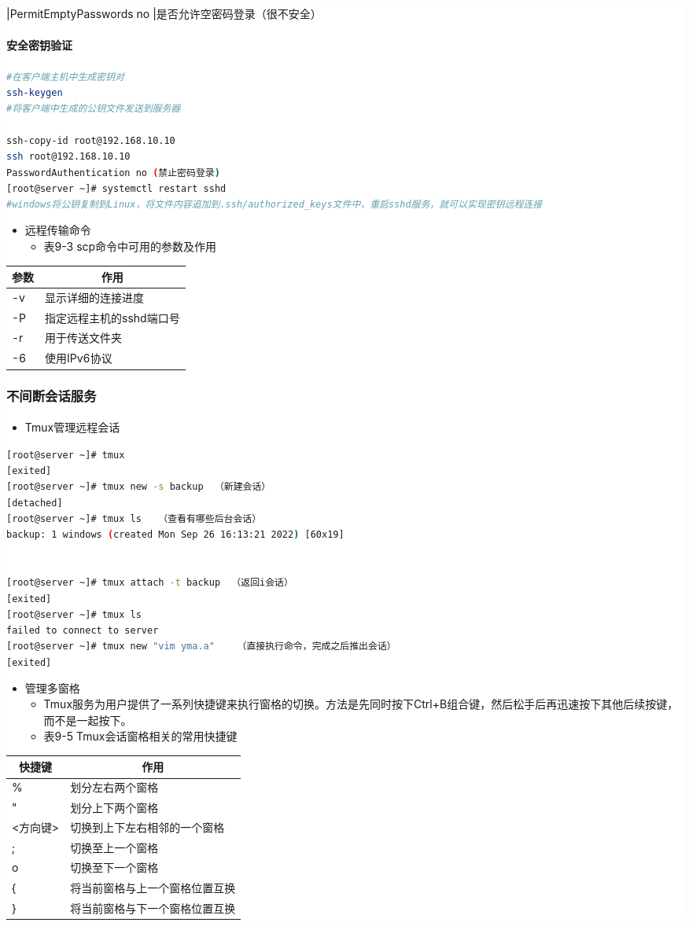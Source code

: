|PermitEmptyPasswords no	               |是否允许空密码登录（很不安全）

#### 安全密钥验证
```bash
#在客户端主机中生成密钥对
ssh-keygen
#将客户端中生成的公钥文件发送到服务器

ssh-copy-id root@192.168.10.10
ssh root@192.168.10.10
PasswordAuthentication no (禁止密码登录)
[root@server ~]# systemctl restart sshd
#windows将公钥复制到Linux，将文件内容追加到.ssh/authorized_keys文件中，重启sshd服务，就可以实现密钥远程连接
```

- 远程传输命令
  - 表9-3 scp命令中可用的参数及作用

|参数	|作用
|--|--|
|-v	|显示详细的连接进度
|-P	|指定远程主机的sshd端口号
|-r	|用于传送文件夹
|-6	|使用IPv6协议
 

### 不间断会话服务
- Tmux管理远程会话
```bash
[root@server ~]# tmux
[exited]
[root@server ~]# tmux new -s backup  （新建会话）
[detached]
[root@server ~]# tmux ls   （查看有哪些后台会话）
backup: 1 windows (created Mon Sep 26 16:13:21 2022) [60x19]


[root@server ~]# tmux attach -t backup  （返回i会话）
[exited]
[root@server ~]# tmux ls
failed to connect to server
[root@server ~]# tmux new "vim yma.a"    （直接执行命令，完成之后推出会话）
[exited]
```

- 管理多窗格
  - Tmux服务为用户提供了一系列快捷键来执行窗格的切换。方法是先同时按下Ctrl+B组合键，然后松手后再迅速按下其他后续按键，而不是一起按下。
  - 表9-5 Tmux会话窗格相关的常用快捷键

|快捷键	|作用
|--|--|
|%	|划分左右两个窗格
|"	|划分上下两个窗格
|<方向键>|	切换到上下左右相邻的一个窗格
|;	|切换至上一个窗格
|o	|切换至下一个窗格
|{	|将当前窗格与上一个窗格位置互换
|}	|将当前窗格与下一个窗格位置互换
